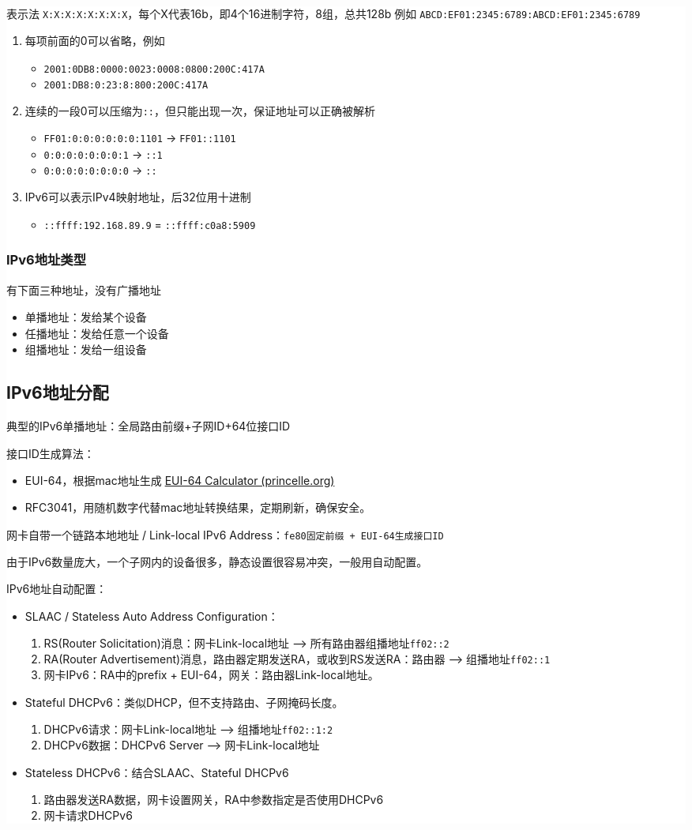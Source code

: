 表示法 `X:X:X:X:X:X:X:X`，每个X代表16b，即4个16进制字符，8组，总共128b
例如 `ABCD:EF01:2345:6789:ABCD:EF01:2345:6789`

1. 每项前面的0可以省略，例如

    - `2001:0DB8:0000:0023:0008:0800:200C:417A`
    - `2001:DB8:0:23:8:800:200C:417A`

2. 连续的一段0可以压缩为`::`，但只能出现一次，保证地址可以正确被解析

    - `FF01:0:0:0:0:0:0:1101` → `FF01::1101`
    - `0:0:0:0:0:0:0:1` → `::1`
    - `0:0:0:0:0:0:0:0` → `::`

3. IPv6可以表示IPv4映射地址，后32位用十进制

	- `::ffff:192.168.89.9` = `::ffff:c0a8:5909`



### IPv6地址类型

有下面三种地址，没有广播地址

- 单播地址：发给某个设备
- 任播地址：发给任意一个设备
- 组播地址：发给一组设备



## IPv6地址分配



典型的IPv6单播地址：全局路由前缀+子网ID+64位接口ID



接口ID生成算法：

- EUI-64，根据mac地址生成 [EUI-64 Calculator (princelle.org)](https://eui64-calc.princelle.org/)

- RFC3041，用随机数字代替mac地址转换结果，定期刷新，确保安全。



网卡自带一个链路本地地址 / Link-local IPv6 Address：`fe80固定前缀 + EUI-64生成接口ID`



由于IPv6数量庞大，一个子网内的设备很多，静态设置很容易冲突，一般用自动配置。

IPv6地址自动配置：

- SLAAC / Stateless Auto Address Configuration：
  1. RS(Router Solicitation)消息：网卡Link-local地址 --> 所有路由器组播地址`ff02::2`
  2. RA(Router Advertisement)消息，路由器定期发送RA，或收到RS发送RA：路由器 --> 组播地址`ff02::1`
  3. 网卡IPv6：RA中的prefix + EUI-64，网关：路由器Link-local地址。

- Stateful DHCPv6：类似DHCP，但不支持路由、子网掩码长度。
  1. DHCPv6请求：网卡Link-local地址 --> 组播地址`ff02::1:2`
  2. DHCPv6数据：DHCPv6 Server --> 网卡Link-local地址
- Stateless DHCPv6：结合SLAAC、Stateful DHCPv6
  1. 路由器发送RA数据，网卡设置网关，RA中参数指定是否使用DHCPv6
  2. 网卡请求DHCPv6
